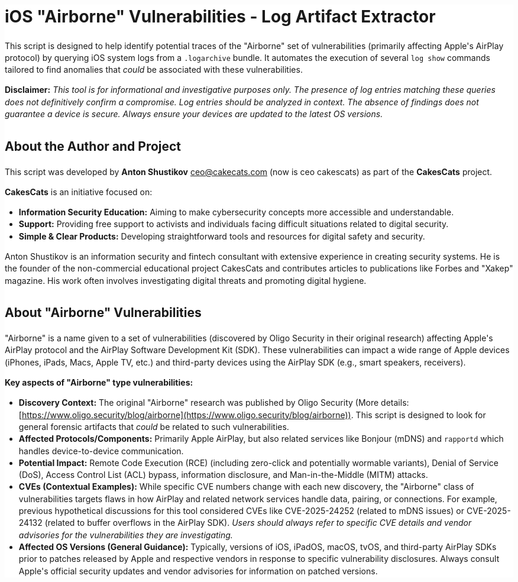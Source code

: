 # iOS "Airborne" Vulnerabilities - Log Artifact Extractor

This script is designed to help identify potential traces of the "Airborne" set of vulnerabilities (primarily affecting Apple's AirPlay protocol) by querying iOS system logs from a `.logarchive` bundle. It automates the execution of several `log show` commands tailored to find anomalies that *could* be associated with these vulnerabilities.

**Disclaimer:** *This tool is for informational and investigative purposes only. The presence of log entries matching these queries does not definitively confirm a compromise. Log entries should be analyzed in context. The absence of findings does not guarantee a device is secure. Always ensure your devices are updated to the latest OS versions.*

## About the Author and Project

This script was developed by **Anton Shustikov**  ceo@cakecats.com (now is ceo cakescats) as part of the **CakesCats** project.

**CakesCats** is an initiative focused on:
* **Information Security Education:** Aiming to make cybersecurity concepts more accessible and understandable.
* **Support:** Providing free support to activists and individuals facing difficult situations related to digital security.
* **Simple & Clear Products:** Developing straightforward tools and resources for digital safety and security.

Anton Shustikov is an information security and fintech consultant with extensive experience in creating security systems. He is the founder of the non-commercial educational project CakesCats and contributes articles to publications like Forbes and "Xakep" magazine. His work often involves investigating digital threats and promoting digital hygiene.

## About "Airborne" Vulnerabilities

"Airborne" is a name given to a set of vulnerabilities (discovered by Oligo Security in their original research) affecting Apple's AirPlay protocol and the AirPlay Software Development Kit (SDK). These vulnerabilities can impact a wide range of Apple devices (iPhones, iPads, Macs, Apple TV, etc.) and third-party devices using the AirPlay SDK (e.g., smart speakers, receivers).

**Key aspects of "Airborne" type vulnerabilities:**
* **Discovery Context:** The original "Airborne" research was published by Oligo Security (More details: [https://www.oligo.security/blog/airborne](https://www.oligo.security/blog/airborne)). This script is designed to look for general forensic artifacts that *could* be related to such vulnerabilities.
* **Affected Protocols/Components:** Primarily Apple AirPlay, but also related services like Bonjour (mDNS) and `rapportd` which handles device-to-device communication.
* **Potential Impact:** Remote Code Execution (RCE) (including zero-click and potentially wormable variants), Denial of Service (DoS), Access Control List (ACL) bypass, information disclosure, and Man-in-the-Middle (MITM) attacks.
* **CVEs (Contextual Examples):** While specific CVE numbers change with each new discovery, the "Airborne" class of vulnerabilities targets flaws in how AirPlay and related network services handle data, pairing, or connections. For example, previous hypothetical discussions for this tool considered CVEs like CVE-2025-24252 (related to mDNS issues) or CVE-2025-24132 (related to buffer overflows in the AirPlay SDK). *Users should always refer to specific CVE details and vendor advisories for the vulnerabilities they are investigating.*
* **Affected OS Versions (General Guidance):** Typically, versions of iOS, iPadOS, macOS, tvOS, and third-party AirPlay SDKs prior to patches released by Apple and respective vendors in response to specific vulnerability disclosures. Always consult Apple's official security updates and vendor advisories for information on patched versions.
